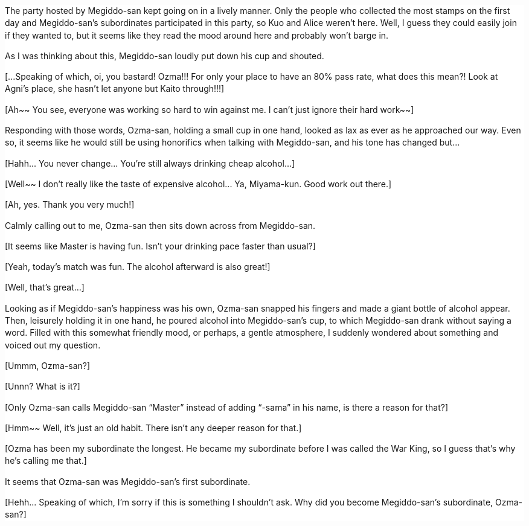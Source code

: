 The party hosted by Megiddo-san kept going on in a lively manner. Only the
people who collected the most stamps on the first day and Megiddo-san’s
subordinates participated in this party, so Kuo and Alice weren’t here. Well, I
guess they could easily join if they wanted to, but it seems like they read the
mood around here and probably won’t barge in.

As I was thinking about this, Megiddo-san loudly put down his cup and shouted.

[...Speaking of which, oi, you bastard! Ozma!!! For only your place to have an
80% pass rate, what does this mean?! Look at Agni’s place, she hasn’t let anyone
but Kaito through!!!]

[Ah\~\~ You see, everyone was working so hard to win against me. I can’t just
ignore their hard work\~\~]

Responding with those words, Ozma-san, holding a small cup in one hand, looked
as lax as ever as he approached our way. Even so, it seems like he would still
be using honorifics when talking with Megiddo-san, and his tone has changed
but...

[Hahh... You never change... You’re still always drinking cheap alcohol...]

[Well\~\~ I don’t really like the taste of expensive alcohol... Ya, Miyama-kun.
Good work out there.]

[Ah, yes. Thank you very much!]

Calmly calling out to me, Ozma-san then sits down across from Megiddo-san.

[It seems like Master is having fun. Isn’t your drinking pace faster than
usual?]

[Yeah, today’s match was fun. The alcohol afterward is also great!]

[Well, that’s great...]

Looking as if Megiddo-san’s happiness was his own, Ozma-san snapped his fingers
and made a giant bottle of alcohol appear. Then, leisurely holding it in one
hand, he poured alcohol into Megiddo-san’s cup, to which Megiddo-san drank
without saying a word. Filled with this somewhat friendly mood, or perhaps, a
gentle atmosphere, I suddenly wondered about something and voiced out my
question.

[Ummm, Ozma-san?]

[Unnn? What is it?]

[Only Ozma-san calls Megiddo-san “Master” instead of adding “-sama” in his name,
is there a reason for that?]

[Hmm\~\~ Well, it’s just an old habit. There isn’t any deeper reason for that.]

[Ozma has been my subordinate the longest. He became my subordinate before I was
called the War King, so I guess that’s why he’s calling me that.]

It seems that Ozma-san was Megiddo-san’s first subordinate.

[Hehh... Speaking of which, I’m sorry if this is something I shouldn’t ask. Why
did you become Megiddo-san’s subordinate, Ozma-san?]
